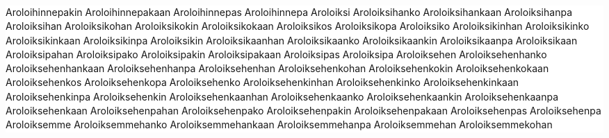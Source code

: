 Aroloihinnepakin
Aroloihinnepakaan
Aroloihinnepas
Aroloihinnepa
Aroloiksi
Aroloiksihanko
Aroloiksihankaan
Aroloiksihanpa
Aroloiksihan
Aroloiksikohan
Aroloiksikokin
Aroloiksikokaan
Aroloiksikos
Aroloiksikopa
Aroloiksiko
Aroloiksikinhan
Aroloiksikinko
Aroloiksikinkaan
Aroloiksikinpa
Aroloiksikin
Aroloiksikaanhan
Aroloiksikaanko
Aroloiksikaankin
Aroloiksikaanpa
Aroloiksikaan
Aroloiksipahan
Aroloiksipako
Aroloiksipakin
Aroloiksipakaan
Aroloiksipas
Aroloiksipa
Aroloiksehen
Aroloiksehenhanko
Aroloiksehenhankaan
Aroloiksehenhanpa
Aroloiksehenhan
Aroloiksehenkohan
Aroloiksehenkokin
Aroloiksehenkokaan
Aroloiksehenkos
Aroloiksehenkopa
Aroloiksehenko
Aroloiksehenkinhan
Aroloiksehenkinko
Aroloiksehenkinkaan
Aroloiksehenkinpa
Aroloiksehenkin
Aroloiksehenkaanhan
Aroloiksehenkaanko
Aroloiksehenkaankin
Aroloiksehenkaanpa
Aroloiksehenkaan
Aroloiksehenpahan
Aroloiksehenpako
Aroloiksehenpakin
Aroloiksehenpakaan
Aroloiksehenpas
Aroloiksehenpa
Aroloiksemme
Aroloiksemmehanko
Aroloiksemmehankaan
Aroloiksemmehanpa
Aroloiksemmehan
Aroloiksemmekohan